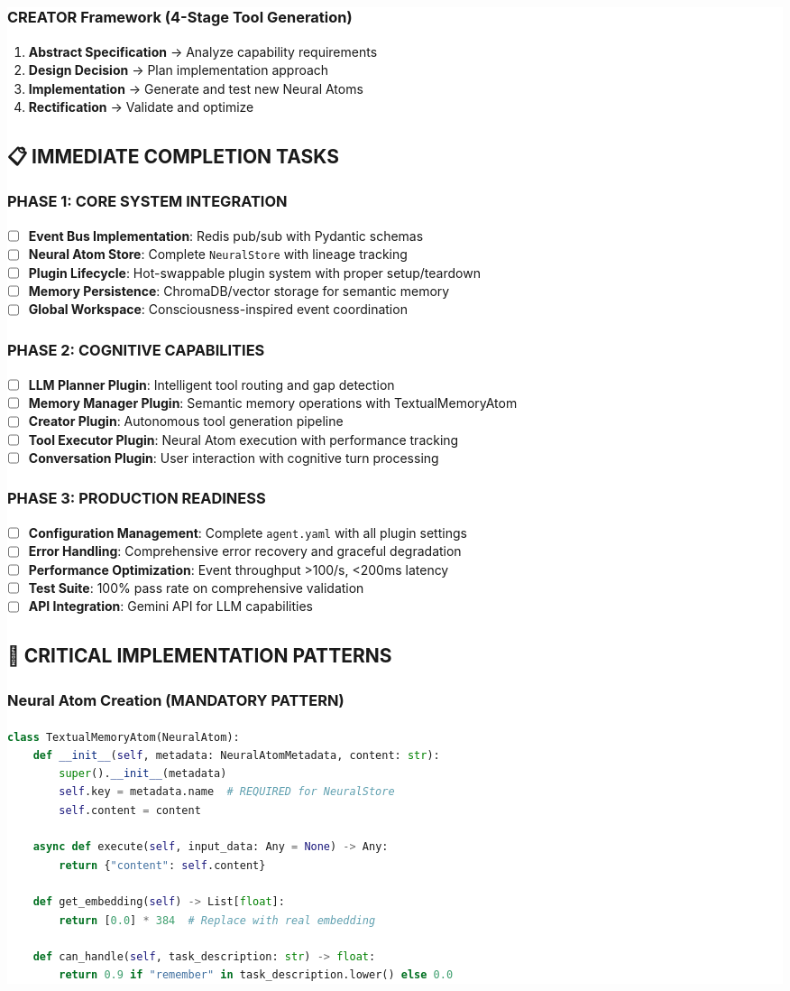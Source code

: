 ### **CREATOR Framework (4-Stage Tool Generation)**

1. **Abstract Specification** → Analyze capability requirements
2. **Design Decision** → Plan implementation approach
3. **Implementation** → Generate and test new Neural Atoms
4. **Rectification** → Validate and optimize

## **📋 IMMEDIATE COMPLETION TASKS**

### **PHASE 1: CORE SYSTEM INTEGRATION**

- [ ] **Event Bus Implementation**: Redis pub/sub with Pydantic schemas
- [ ] **Neural Atom Store**: Complete `NeuralStore` with lineage tracking
- [ ] **Plugin Lifecycle**: Hot-swappable plugin system with proper setup/teardown
- [ ] **Memory Persistence**: ChromaDB/vector storage for semantic memory
- [ ] **Global Workspace**: Consciousness-inspired event coordination

### **PHASE 2: COGNITIVE CAPABILITIES**

- [ ] **LLM Planner Plugin**: Intelligent tool routing and gap detection
- [ ] **Memory Manager Plugin**: Semantic memory operations with TextualMemoryAtom
- [ ] **Creator Plugin**: Autonomous tool generation pipeline
- [ ] **Tool Executor Plugin**: Neural Atom execution with performance tracking
- [ ] **Conversation Plugin**: User interaction with cognitive turn processing

### **PHASE 3: PRODUCTION READINESS**

- [ ] **Configuration Management**: Complete `agent.yaml` with all plugin settings
- [ ] **Error Handling**: Comprehensive error recovery and graceful degradation
- [ ] **Performance Optimization**: Event throughput >100/s, <200ms latency
- [ ] **Test Suite**: 100% pass rate on comprehensive validation
- [ ] **API Integration**: Gemini API for LLM capabilities

## **🔧 CRITICAL IMPLEMENTATION PATTERNS**

### **Neural Atom Creation (MANDATORY PATTERN)**

```python
class TextualMemoryAtom(NeuralAtom):
    def __init__(self, metadata: NeuralAtomMetadata, content: str):
        super().__init__(metadata)
        self.key = metadata.name  # REQUIRED for NeuralStore
        self.content = content
    
    async def execute(self, input_data: Any = None) -> Any:
        return {"content": self.content}
    
    def get_embedding(self) -> List[float]:
        return [0.0] * 384  # Replace with real embedding
    
    def can_handle(self, task_description: str) -> float:
        return 0.9 if "remember" in task_description.lower() else 0.0
```
